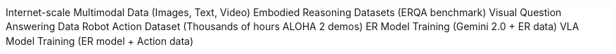 <g id="node1" class="node">
<title>internet</title>
<polygon fill="lightgray" stroke="black" points="355.5,-410.5 246.5,-410.5 246.5,-366.5 355.5,-366.5 355.5,-410.5"/>
<text text-anchor="middle" x="301" y="-397" font-family="Arial" font-size="10.00">Internet-scale</text>
<text text-anchor="middle" x="301" y="-385" font-family="Arial" font-size="10.00">Multimodal Data</text>
<text text-anchor="middle" x="301" y="-373" font-family="Arial" font-size="10.00">(Images, Text, Video)</text>
</g>
<g id="node2" class="node">
<title>er_data</title>
<polygon fill="lightgray" stroke="black" points="125.5,-410.5 16.5,-410.5 16.5,-366.5 125.5,-366.5 125.5,-410.5"/>
<text text-anchor="middle" x="71" y="-397" font-family="Arial" font-size="10.00">Embodied Reasoning</text>
<text text-anchor="middle" x="71" y="-385" font-family="Arial" font-size="10.00">Datasets</text>
<text text-anchor="middle" x="71" y="-373" font-family="Arial" font-size="10.00">(ERQA benchmark)</text>
</g>
<g id="node3" class="node">
<title>vqa_data</title>
<polygon fill="lightgray" stroke="black" points="228.88,-406.5 143.12,-406.5 143.12,-370.5 228.88,-370.5 228.88,-406.5"/>
<text text-anchor="middle" x="186" y="-391" font-family="Arial" font-size="10.00">Visual Question</text>
<text text-anchor="middle" x="186" y="-379" font-family="Arial" font-size="10.00">Answering Data</text>
</g>
<g id="node4" class="node">
<title>robot_data</title>
<polygon fill="lightgray" stroke="black" points="478.62,-416.5 373.38,-416.5 373.38,-360.5 478.62,-360.5 478.62,-416.5"/>
<text text-anchor="middle" x="426" y="-403" font-family="Arial" font-size="10.00">Robot Action</text>
<text text-anchor="middle" x="426" y="-391" font-family="Arial" font-size="10.00">Dataset</text>
<text text-anchor="middle" x="426" y="-379" font-family="Arial" font-size="10.00">(Thousands of hours</text>
<text text-anchor="middle" x="426" y="-367" font-family="Arial" font-size="10.00">ALOHA 2 demos)</text>
</g>

<g id="node5" class="node">
<title>er_training</title>
<polygon fill="lightgreen" stroke="black" points="164,-314 46.75,-282 164,-250 281.25,-282 164,-314"/>
<text text-anchor="middle" x="164" y="-284.5" font-family="Arial" font-size="10.00">ER Model Training</text>
<text text-anchor="middle" x="164" y="-272.5" font-family="Arial" font-size="10.00">(Gemini 2.0 + ER data)</text>
</g>
<g id="node6" class="node">
<title>vla_training</title>
<polygon fill="lightcoral" stroke="black" points="426,-314 299.75,-282 426,-250 552.25,-282 426,-314"/>
<text text-anchor="middle" x="426" y="-284.5" font-family="Arial" font-size="10.00">VLA Model Training</text>
<text text-anchor="middle" x="426" y="-272.5" font-family="Arial" font-size="10.00">(ER model + Action data)</text>
</g>
